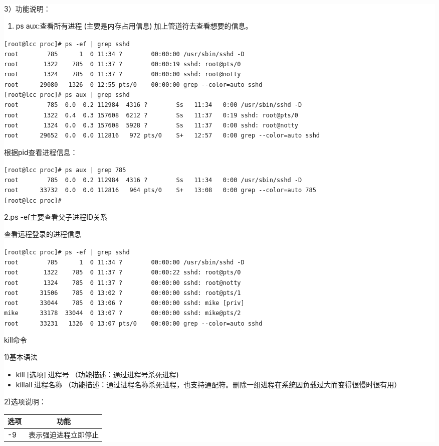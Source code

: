 3）功能说明：

1. ps aux:查看所有进程 (主要是内存占用信息) 加上管道符去查看想要的信息。

```
[root@lcc proc]# ps -ef | grep sshd
root        785      1  0 11:34 ?        00:00:00 /usr/sbin/sshd -D
root       1322    785  0 11:37 ?        00:00:19 sshd: root@pts/0
root       1324    785  0 11:37 ?        00:00:00 sshd: root@notty
root      29080   1326  0 12:55 pts/0    00:00:00 grep --color=auto sshd
[root@lcc proc]# ps aux | grep sshd
root        785  0.0  0.2 112984  4316 ?        Ss   11:34   0:00 /usr/sbin/sshd -D
root       1322  0.4  0.3 157608  6212 ?        Ss   11:37   0:19 sshd: root@pts/0
root       1324  0.0  0.3 157608  5928 ?        Ss   11:37   0:00 sshd: root@notty
root      29652  0.0  0.0 112816   972 pts/0    S+   12:57   0:00 grep --color=auto sshd

```

根据pid查看进程信息：

```
[root@lcc proc]# ps aux | grep 785
root        785  0.0  0.2 112984  4316 ?        Ss   11:34   0:00 /usr/sbin/sshd -D
root      33732  0.0  0.0 112816   964 pts/0    S+   13:08   0:00 grep --color=auto 785
[root@lcc proc]#

```

2.ps -ef主要查看父子进程ID关系

查看远程登录的进程信息

```
[root@lcc proc]# ps -ef | grep sshd
root        785      1  0 11:34 ?        00:00:00 /usr/sbin/sshd -D
root       1322    785  0 11:37 ?        00:00:22 sshd: root@pts/0
root       1324    785  0 11:37 ?        00:00:00 sshd: root@notty
root      31506    785  0 13:02 ?        00:00:00 sshd: root@pts/1
root      33044    785  0 13:06 ?        00:00:00 sshd: mike [priv]
mike      33178  33044  0 13:07 ?        00:00:00 sshd: mike@pts/2
root      33231   1326  0 13:07 pts/0    00:00:00 grep --color=auto sshd

```

kill命令

1)基本语法

- kill [选项] 进程号 （功能描述：通过进程号杀死进程)
- killall 进程名称 （功能描述：通过进程名称杀死进程，也支持通配符。删除一组进程在系统因负载过大而变得很慢时很有用）

2)选项说明：

| 选项 | 功能                 |
| ---- | -------------------- |
| -9   | 表示强迫进程立即停止 |
